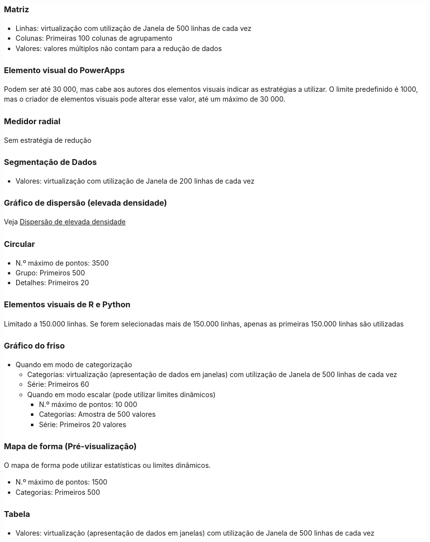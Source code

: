 ### <a name="matrix"></a>Matriz
- Linhas: virtualização com utilização de Janela de 500 linhas de cada vez
- Colunas: Primeiras 100 colunas de agrupamento 
- Valores: valores múltiplos não contam para a redução de dados

### <a name="powerapps-visual"></a>Elemento visual do PowerApps
Podem ser até 30 000, mas cabe aos autores dos elementos visuais indicar as estratégias a utilizar. O limite predefinido é 1000, mas o criador de elementos visuais pode alterar esse valor, até um máximo de 30 000.

### <a name="radial-gauge"></a>Medidor radial
Sem estratégia de redução

### <a name="slicer"></a>Segmentação de Dados
- Valores: virtualização com utilização de Janela de 200 linhas de cada vez

### <a name="scatter-chart-high-density"></a>Gráfico de dispersão (elevada densidade)
Veja [Dispersão de elevada densidade](https://docs.microsoft.com/power-bi/visuals/desktop-high-density-scatter-charts)

### <a name="pie"></a>Circular
- N.º máximo de pontos: 3500
- Grupo: Primeiros 500
- Detalhes: Primeiros 20

### <a name="r--python-visuals"></a>Elementos visuais de R e Python
Limitado a 150.000 linhas. Se forem selecionadas mais de 150.000 linhas, apenas as primeiras 150.000 linhas são utilizadas

### <a name="ribbon-chart"></a>Gráfico do friso
- Quando em modo de categorização
    - Categorias: virtualização (apresentação de dados em janelas) com utilização de Janela de 500 linhas de cada vez
    - Série: Primeiros 60
    - Quando em modo escalar (pode utilizar limites dinâmicos)
        - N.º máximo de pontos: 10 000
        - Categorias: Amostra de 500 valores
        - Série: Primeiros 20 valores

### <a name="shape-map-preview"></a>Mapa de forma (Pré-visualização)
O mapa de forma pode utilizar estatísticas ou limites dinâmicos. 
- N.º máximo de pontos: 1500
- Categorias: Primeiros 500

### <a name="table"></a>Tabela
- Valores: virtualização (apresentação de dados em janelas) com utilização de Janela de 500 linhas de cada vez
